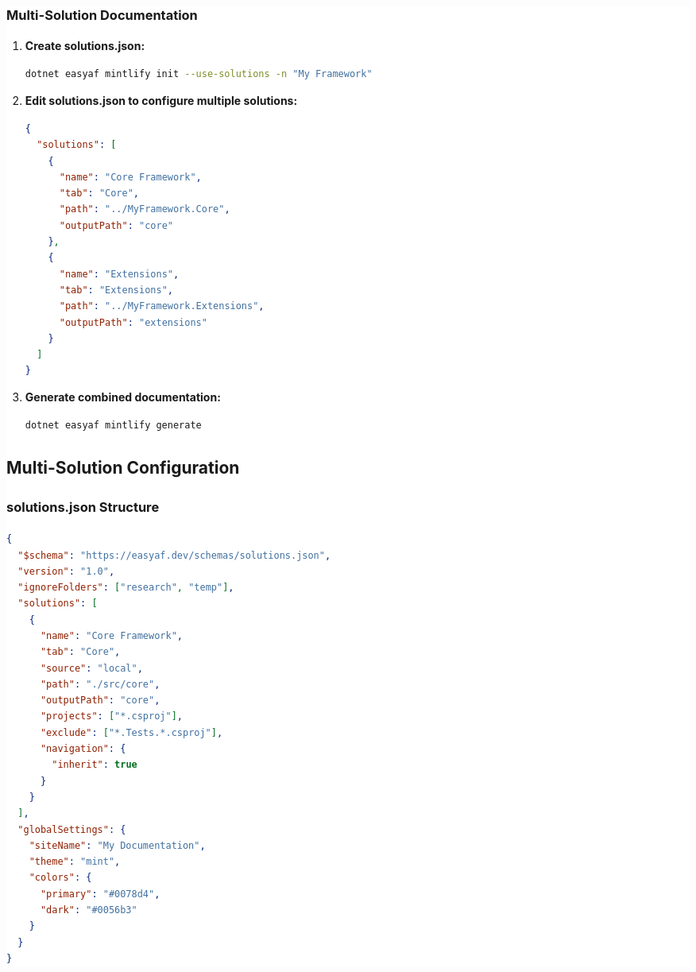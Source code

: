 ### Multi-Solution Documentation

1. **Create solutions.json:**
   ```bash
   dotnet easyaf mintlify init --use-solutions -n "My Framework"
   ```

2. **Edit solutions.json to configure multiple solutions:**
   ```json
   {
     "solutions": [
       {
         "name": "Core Framework",
         "tab": "Core",
         "path": "../MyFramework.Core",
         "outputPath": "core"
       },
       {
         "name": "Extensions",
         "tab": "Extensions", 
         "path": "../MyFramework.Extensions",
         "outputPath": "extensions"
       }
     ]
   }
   ```

3. **Generate combined documentation:**
   ```bash
   dotnet easyaf mintlify generate
   ```

## Multi-Solution Configuration

### solutions.json Structure

```json
{
  "$schema": "https://easyaf.dev/schemas/solutions.json",
  "version": "1.0",
  "ignoreFolders": ["research", "temp"],
  "solutions": [
    {
      "name": "Core Framework",
      "tab": "Core",
      "source": "local",
      "path": "./src/core",
      "outputPath": "core",
      "projects": ["*.csproj"],
      "exclude": ["*.Tests.*.csproj"],
      "navigation": {
        "inherit": true
      }
    }
  ],
  "globalSettings": {
    "siteName": "My Documentation",
    "theme": "mint",
    "colors": {
      "primary": "#0078d4",
      "dark": "#0056b3"
    }
  }
}
```
